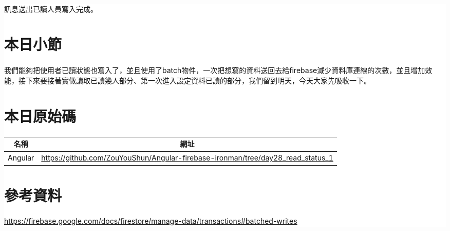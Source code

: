 訊息送出已讀人員寫入完成。


# 本日小節
我們能夠把使用者已讀狀態也寫入了，並且使用了batch物件，一次把想寫的資料送回去給firebase減少資料庫連線的次數，並且增加效能，接下來要接著實做讀取已讀幾人部分、第一次進入設定資料已讀的部分，我們留到明天，今天大家先吸收一下。

# 本日原始碼
|名稱|網址|
|---|---|
|Angular| https://github.com/ZouYouShun/Angular-firebase-ironman/tree/day28_read_status_1|


# 參考資料
https://firebase.google.com/docs/firestore/manage-data/transactions#batched-writes
